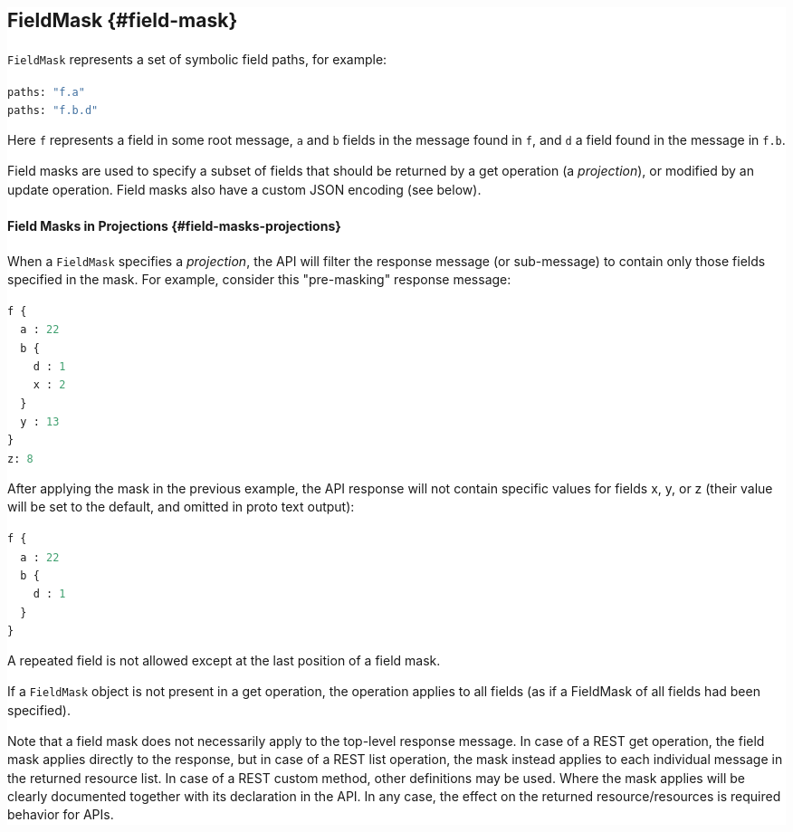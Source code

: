 ## FieldMask {#field-mask}

`FieldMask` represents a set of symbolic field paths, for example:

```proto
paths: "f.a"
paths: "f.b.d"
```

Here `f` represents a field in some root message, `a` and `b` fields in the
message found in `f`, and `d` a field found in the message in `f.b`.

Field masks are used to specify a subset of fields that should be returned by a
get operation (a *projection*), or modified by an update operation. Field masks
also have a custom JSON encoding (see below).

#### Field Masks in Projections {#field-masks-projections}

When a `FieldMask` specifies a *projection*, the API will filter the response
message (or sub-message) to contain only those fields specified in the mask. For
example, consider this \"pre-masking\" response message:

```proto
f {
  a : 22
  b {
    d : 1
    x : 2
  }
  y : 13
}
z: 8
```

After applying the mask in the previous example, the API response will not
contain specific values for fields x, y, or z (their value will be set to the
default, and omitted in proto text output):

```proto
f {
  a : 22
  b {
    d : 1
  }
}
```

A repeated field is not allowed except at the last position of a field mask.

If a `FieldMask` object is not present in a get operation, the operation applies
to all fields (as if a FieldMask of all fields had been specified).

Note that a field mask does not necessarily apply to the top-level response
message. In case of a REST get operation, the field mask applies directly to the
response, but in case of a REST list operation, the mask instead applies to each
individual message in the returned resource list. In case of a REST custom
method, other definitions may be used. Where the mask applies will be clearly
documented together with its declaration in the API. In any case, the effect on
the returned resource/resources is required behavior for APIs.
